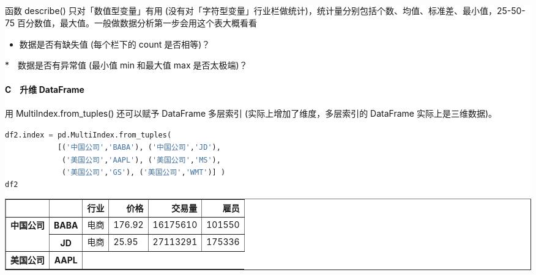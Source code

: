 

函数 describe() 只对「数值型变量」有用 (没有对「字符型变量」行业栏做统计)，统计量分别包括个数、均值、标准差、最小值，25-50-75 百分数值，最大值。一般做数据分析第一步会用这个表大概看看

* 数据是否有缺失值 (每个栏下的 count 是否相等)？

*　数据是否有异常值 (最小值 min 和最大值 max 是否太极端)？



#### C　升维 DataFrame

用 MultiIndex.from_tuples() 还可以赋予 DataFrame 多层索引 (实际上增加了维度，多层索引的 DataFrame 实际上是三维数据)。


```python
df2.index = pd.MultiIndex.from_tuples( 
            [('中国公司','BABA'), ('中国公司','JD'), 
             ('美国公司','AAPL'), ('美国公司','MS'), 
             ('美国公司','GS'), ('美国公司','WMT')] )
df2
```




<div>
<style scoped>
    .dataframe tbody tr th:only-of-type {
        vertical-align: middle;
    }

    .dataframe tbody tr th {
        vertical-align: top;
    }

    .dataframe thead th {
        text-align: right;
    }
</style>
<table border="1" class="dataframe">
  <thead>
    <tr style="text-align: right;">
      <th></th>
      <th></th>
      <th>行业</th>
      <th>价格</th>
      <th>交易量</th>
      <th>雇员</th>
    </tr>
  </thead>
  <tbody>
    <tr>
      <th rowspan="2" valign="top">中国公司</th>
      <th>BABA</th>
      <td>电商</td>
      <td>176.92</td>
      <td>16175610</td>
      <td>101550</td>
    </tr>
    <tr>
      <th>JD</th>
      <td>电商</td>
      <td>25.95</td>
      <td>27113291</td>
      <td>175336</td>
    </tr>
    <tr>
      <th rowspan="4" valign="top">美国公司</th>
      <th>AAPL</th>